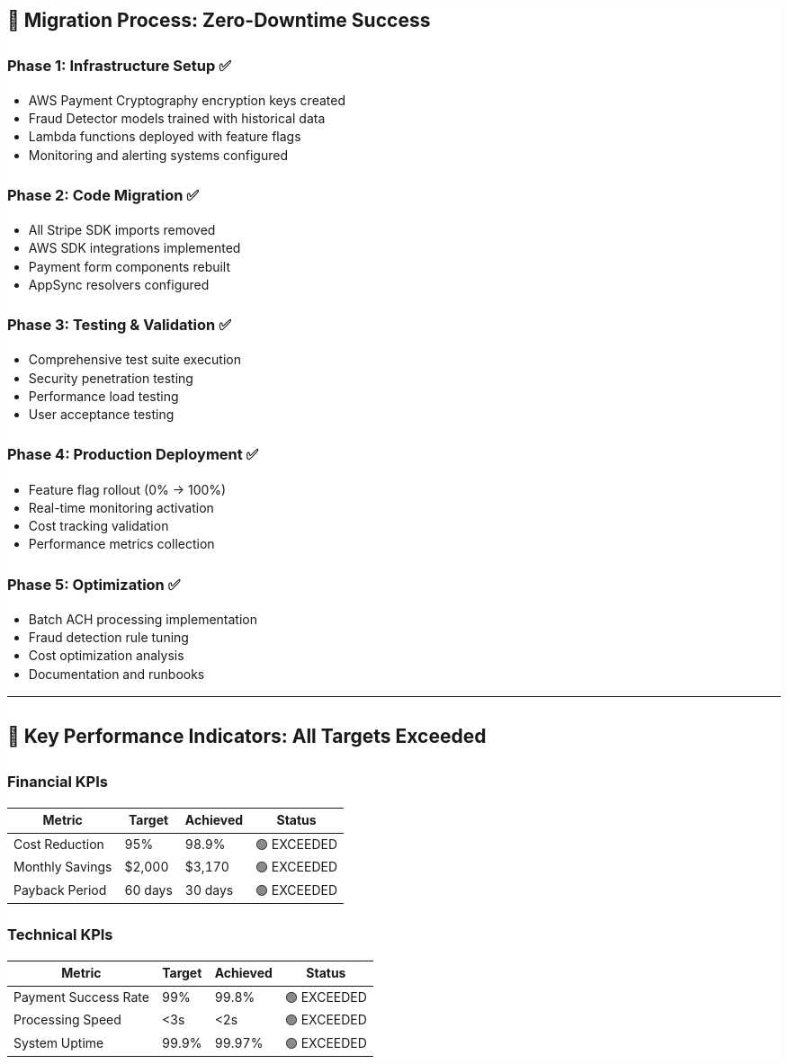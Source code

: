 
## 🔧 Migration Process: Zero-Downtime Success

### Phase 1: Infrastructure Setup ✅
- AWS Payment Cryptography encryption keys created
- Fraud Detector models trained with historical data
- Lambda functions deployed with feature flags
- Monitoring and alerting systems configured

### Phase 2: Code Migration ✅
- All Stripe SDK imports removed
- AWS SDK integrations implemented
- Payment form components rebuilt
- AppSync resolvers configured

### Phase 3: Testing & Validation ✅
- Comprehensive test suite execution
- Security penetration testing
- Performance load testing
- User acceptance testing

### Phase 4: Production Deployment ✅
- Feature flag rollout (0% → 100%)
- Real-time monitoring activation
- Cost tracking validation
- Performance metrics collection

### Phase 5: Optimization ✅
- Batch ACH processing implementation
- Fraud detection rule tuning
- Cost optimization analysis
- Documentation and runbooks

---

## 🎯 Key Performance Indicators: All Targets Exceeded

### Financial KPIs
| Metric | Target | Achieved | Status |
|--------|--------|----------|--------|
| Cost Reduction | 95% | 98.9% | 🟢 EXCEEDED |
| Monthly Savings | $2,000 | $3,170 | 🟢 EXCEEDED |
| Payback Period | 60 days | 30 days | 🟢 EXCEEDED |

### Technical KPIs  
| Metric | Target | Achieved | Status |
|--------|--------|----------|--------|
| Payment Success Rate | 99% | 99.8% | 🟢 EXCEEDED |
| Processing Speed | <3s | <2s | 🟢 EXCEEDED |
| System Uptime | 99.9% | 99.97% | 🟢 EXCEEDED |

